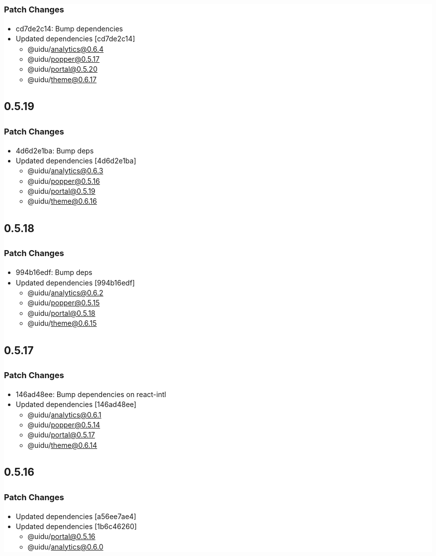 ### Patch Changes

- cd7de2c14: Bump dependencies
- Updated dependencies [cd7de2c14]
  - @uidu/analytics@0.6.4
  - @uidu/popper@0.5.17
  - @uidu/portal@0.5.20
  - @uidu/theme@0.6.17

## 0.5.19

### Patch Changes

- 4d6d2e1ba: Bump deps
- Updated dependencies [4d6d2e1ba]
  - @uidu/analytics@0.6.3
  - @uidu/popper@0.5.16
  - @uidu/portal@0.5.19
  - @uidu/theme@0.6.16

## 0.5.18

### Patch Changes

- 994b16edf: Bump deps
- Updated dependencies [994b16edf]
  - @uidu/analytics@0.6.2
  - @uidu/popper@0.5.15
  - @uidu/portal@0.5.18
  - @uidu/theme@0.6.15

## 0.5.17

### Patch Changes

- 146ad48ee: Bump dependencies on react-intl
- Updated dependencies [146ad48ee]
  - @uidu/analytics@0.6.1
  - @uidu/popper@0.5.14
  - @uidu/portal@0.5.17
  - @uidu/theme@0.6.14

## 0.5.16

### Patch Changes

- Updated dependencies [a56ee7ae4]
- Updated dependencies [1b6c46260]
  - @uidu/portal@0.5.16
  - @uidu/analytics@0.6.0
